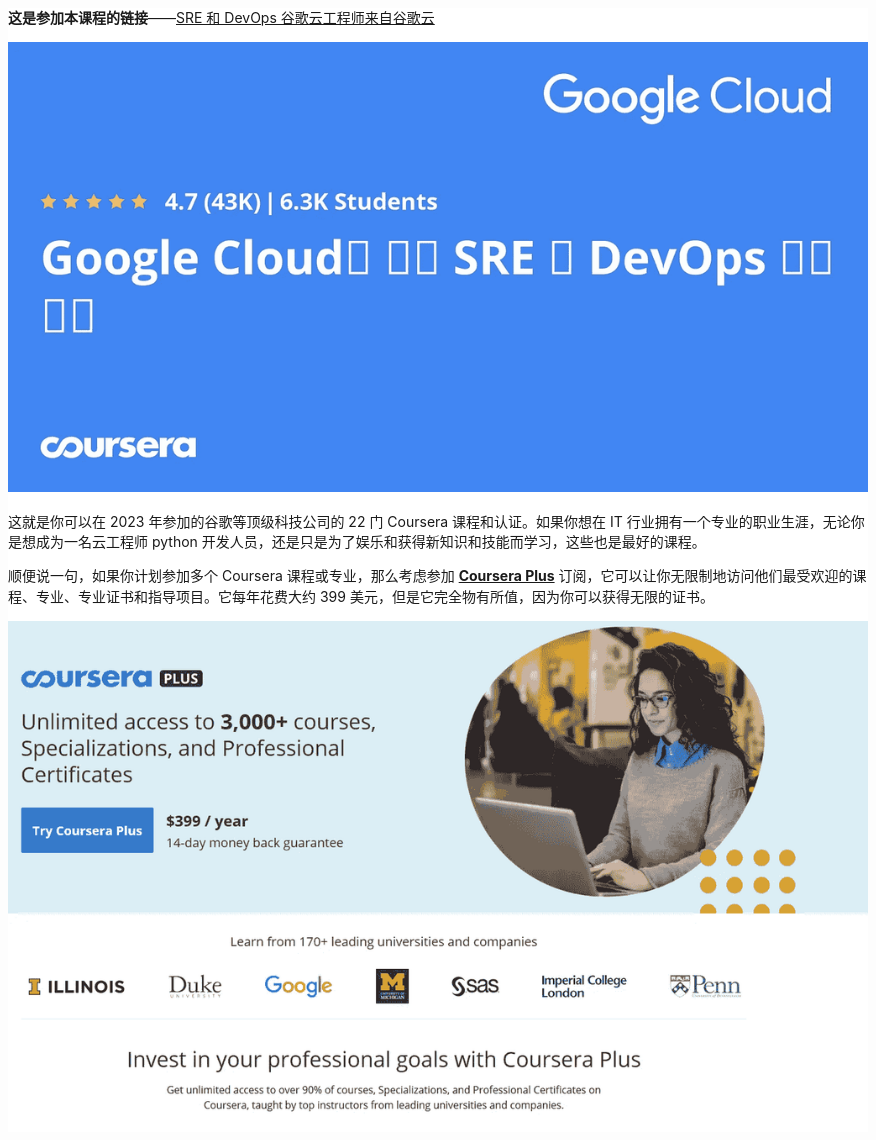 **这是参加本课程的链接**——[SRE 和 DevOps 谷歌云工程师来自谷歌云](https://click.linksynergy.com/deeplink?id=JVFxdTr9V80&mid=40328&murl=https%3A%2F%2Fwww.coursera.org%2Fprofessional-certificates%2Fsre-devops-engineer-google-cloud)

[![](img/2ca6992e13caf5e4d4e6ce542c0223f6.png)](https://coursera.pxf.io/c/3294490/1164545/14726?u=https%3A%2F%2Fwww.coursera.org%2Fprofessional-certificates%2Fsre-devops-engineer-google-cloud)

这就是你可以在 2023 年参加的谷歌等顶级科技公司的 22 门 Coursera 课程和认证。如果你想在 IT 行业拥有一个专业的职业生涯，无论你是想成为一名云工程师 python 开发人员，还是只是为了娱乐和获得新知识和技能而学习，这些也是最好的课程。

顺便说一句，如果你计划参加多个 Coursera 课程或专业，那么考虑参加 [**Coursera Plus**](https://coursera.pxf.io/c/3294490/1164545/14726?u=https%3A%2F%2Fwww.coursera.org%2Fcourseraplus) 订阅，它可以让你无限制地访问他们最受欢迎的课程、专业、专业证书和指导项目。它每年花费大约 399 美元，但是它完全物有所值，因为你可以获得无限的证书。

[![](img/21b3e86a76aca66097b838d13b796b13.png)](https://coursera.pxf.io/c/3294490/1164545/14726?u=https%3A%2F%2Fwww.coursera.org%2Fcourseraplus)
